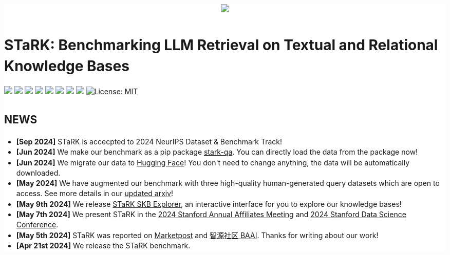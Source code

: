 
<div align="center">
<figure class="center-figure"> <img src="media/logo.png" width="85%"></figure>
</div>

<h1 align="left">
    STaRK: Benchmarking LLM Retrieval on Textual and Relational Knowledge Bases
</h1>

<div align="left">

[![](https://img.shields.io/badge/website-STaRK-purple?style=plastic&logo=Google%20chrome)](https://stark.stanford.edu/)
[![](https://img.shields.io/badge/Dataset-yellow?style=plastic&logo=Hugging%20face)](https://huggingface.co/datasets/snap-stanford/stark)
[![](https://img.shields.io/badge/SKB_Explorer-online-yellow?style=plastic&logo=Hugging%20face)](https://stark.stanford.edu/skb_explorer.html)
[![](https://img.shields.io/badge/Arxiv-paper-red?style=plastic&logo=arxiv)](https://arxiv.org/abs/2404.13207)
[![](https://img.shields.io/badge/pip-stark--qa-brightgreen?style=plastic&logo=Python)](https://pypi.org/project/stark-qa/) 
[![](https://img.shields.io/badge/doc-online-blue?style=plastic&logo=Read%20the%20Docs)](https://stark.stanford.edu/docs/index.html)
[![](https://img.shields.io/badge/-Linkedin-blue?style=plastic&logo=Linkedin)](https://www.linkedin.com/posts/leskovec_reduce-llm-hallucinations-with-rag-over-textual-activity-7190745116339302401-da4n?utm_source=share&utm_medium=member_desktop) 
[![](https://img.shields.io/badge/-Twitter-cyan?style=plastic&logo=X)](https://twitter.com/ShirleyYXWu/status/1784970920383402433) 
[![License: MIT](https://img.shields.io/badge/License-MIT-yellow.svg)](https://opensource.org/licenses/MIT)
</div>



## NEWS
- **[Sep 2024]** STaRK is accecpted to 2024 NeurIPS Dataset & Benchmark Track!
- **[Jun 2024]** We make our benchmark as a pip package [stark-qa](https://pypi.org/project/stark-qa/). You can directly load the data from the package now!
- **[Jun 2024]** We migrate our data to [Hugging Face](https://huggingface.co/datasets/snap-stanford/stark)! You don't need to change anything, the data will be automatically downloaded.
- **[May 2024]** We have augmented our benchmark with three high-quality human-generated query datasets which are open to access. See more details in our [updated arxiv](https://arxiv.org/abs/2404.13207)! 
- **[May 9th 2024]** We release [STaRK SKB Explorer](https://stark.stanford.edu/skb_explorer.html), an interactive interface for you to explore our knowledge bases!
- **[May 7th 2024]** We present STaRK in the [2024 Stanford Annual Affiliates Meeting](https://forum.stanford.edu/events/2024-annual-affiliates-meeting/day-3-ai-health-and-data-science-applications-workshop) and [2024 Stanford Data Science Conference](https://datascience.stanford.edu/2024-stanford-data-science-conference).
- **[May 5th 2024]** STaRK was reported on [Marketpost](https://www.marktechpost.com/2024/05/01/researchers-from-stanford-and-amazon-developed-stark-a-large-scale-semi-structure-retrieval-ai-benchmark-on-textual-and-relational-knowledge-bases/) and [智源社区 BAAI](https://hub.baai.ac.cn/paper/6841fd6f-1eca-41c4-a432-5f2d845ac167). Thanks for writing about our work!
- **[Apr 21st 2024]** We release the STaRK benchmark.

